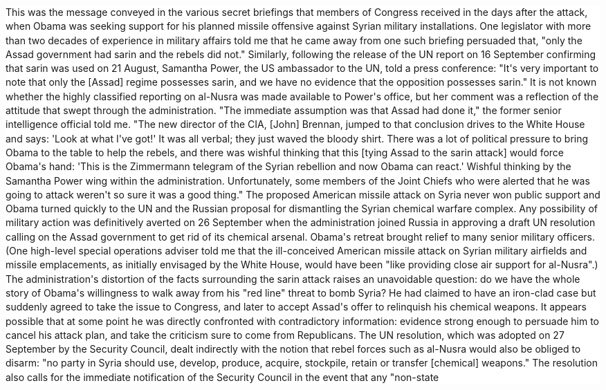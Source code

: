 This was the message conveyed in the various
secret briefings that members of Congress received in the days after the
attack, when Obama was seeking support for his planned missile offensive
against Syrian military installations.
One legislator with more than two decades of
experience in military affairs told me that he came away from one such
briefing persuaded that,
"only the Assad government had sarin and the
rebels did not."
Similarly, following the release of the UN
report on 16 September confirming that sarin was used on 21 August,
Samantha Power, the US ambassador to the UN, told a press conference:
"It's very important to note that only the
[Assad] regime possesses sarin, and we have no evidence that the
opposition possesses sarin."
It is not known whether the highly classified
reporting on al-Nusra was made available to Power's office, but her comment
was a reflection of the attitude that swept through the administration.
"The immediate assumption was that Assad had
done it," the former senior intelligence official told me.
"The new director of the CIA, [John]
Brennan, jumped to that conclusion
drives to the White House and says:
'Look at what I've got!'
It was all verbal; they just waved the
bloody shirt.
There was a lot of political pressure to
bring Obama to the table to help the rebels, and there was wishful
thinking that this [tying Assad to the sarin attack] would force Obama's
hand:
'This is the Zimmermann telegram of the
Syrian rebellion and now Obama can react.'
Wishful thinking by the Samantha Power wing
within the administration. Unfortunately, some members of the Joint
Chiefs who were alerted that he was going to attack weren't so sure it
was a good thing."
The proposed American missile attack on Syria
never won public support and Obama turned quickly to the UN and the Russian
proposal for dismantling the Syrian chemical warfare complex.
Any possibility of military action was
definitively averted on 26 September when the administration joined Russia
in approving a draft UN resolution calling on the Assad government to get
rid of its chemical arsenal. Obama's retreat brought relief to many senior
military officers.
(One high-level special operations adviser told
me that the ill-conceived American missile attack on Syrian military
airfields and missile emplacements, as initially envisaged by the White
House, would have been "like providing close air support for al-Nusra".)
The administration's distortion of the facts surrounding the sarin attack
raises an unavoidable question: do we have the whole story of Obama's
willingness to walk away from his "red line" threat to bomb Syria?
He had claimed to have an iron-clad case but
suddenly agreed to take the issue to Congress, and later to accept Assad's
offer to relinquish his chemical weapons. It appears possible that at some
point he was directly confronted with contradictory information: evidence
strong enough to persuade him to cancel his attack plan, and take the
criticism sure to come from Republicans.
The UN resolution, which was adopted on 27 September by the Security
Council, dealt indirectly with the notion that rebel forces such as al-Nusra
would also be obliged to disarm:
"no party in Syria should use, develop,
produce, acquire, stockpile, retain or transfer [chemical] weapons."
The resolution also calls for the immediate
notification of the Security Council in the event that any "non-state
